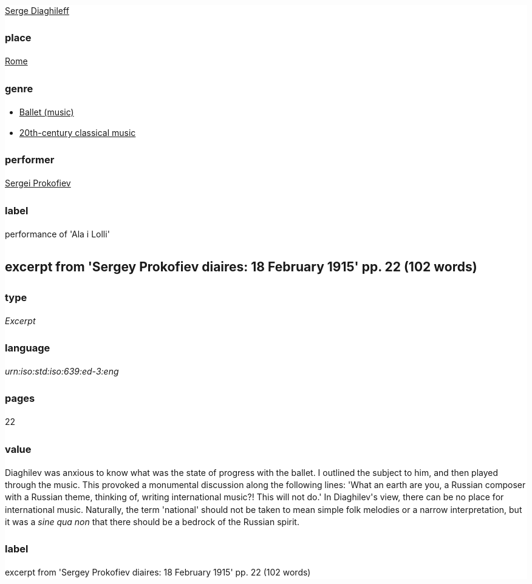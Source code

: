 
[Serge Diaghileff](#Serge-Diaghileff)

### place


[Rome](#Rome)

### genre

 - [Ballet (music)](#Ballet-(music))

 - [20th-century classical music](#20th-century-classical-music)

### performer


[Sergei Prokofiev](#Sergei-Prokofiev)

### label


performance of 'Ala i Lolli'

## excerpt from 'Sergey Prokofiev diaires: 18 February 1915' pp. 22 (102 words)

### type


*Excerpt*

### language


*urn:iso:std:iso:639:ed-3:eng*

### pages


22

### value


<p>Diaghilev was anxious to know what was the state of progress with the ballet. I outlined the subject to him, and then played through the music. This provoked a monumental discussion along the following lines: 'What an earth are you, a Russian composer with a Russian theme, thinking of, writing international music?! This will not do.' In Diaghilev's view, there can be no place for international music. Naturally, the term 'national' should not be taken to mean simple folk melodies or a narrow interpretation, but it was a&nbsp;<em>sine qua non&nbsp;</em>that there should be a bedrock of the Russian spirit.</p>

### label


excerpt from 'Sergey Prokofiev diaires: 18 February 1915' pp. 22 (102 words)
